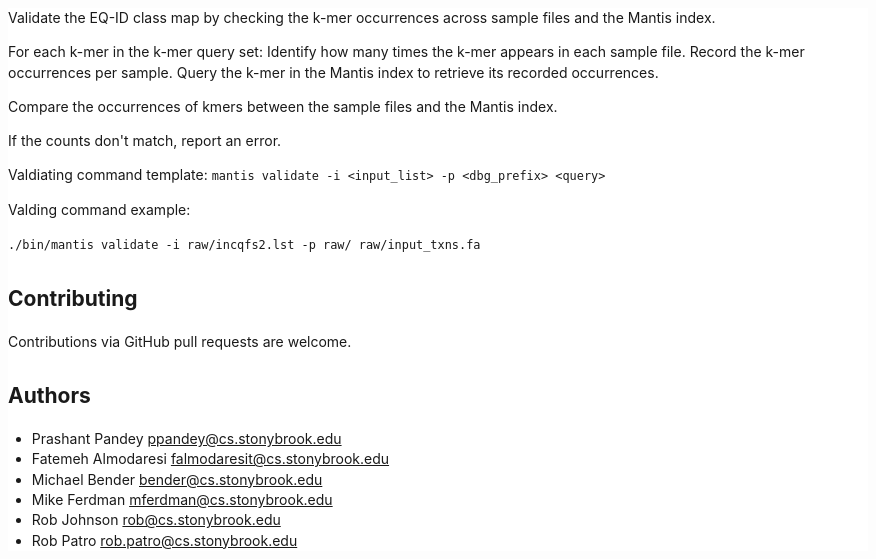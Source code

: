 Validate the EQ-ID class map by checking the k-mer occurrences across sample files and the Mantis index.

For each k-mer in the k-mer query set:
Identify how many times the k-mer appears in each sample file.
Record the k-mer occurrences per sample.
Query the k-mer in the Mantis index to retrieve its recorded occurrences.

Compare the occurrences of kmers between the sample files and the Mantis index.

If the counts don't match, report an error.

Valdiating command template:
```mantis validate -i <input_list> -p <dbg_prefix> <query>```

Valding command example:
```
./bin/mantis validate -i raw/incqfs2.lst -p raw/ raw/input_txns.fa
```

Contributing
------------
Contributions via GitHub pull requests are welcome.

Authors
-------
- Prashant Pandey <ppandey@cs.stonybrook.edu>
- Fatemeh Almodaresi <falmodaresit@cs.stonybrook.edu>
- Michael Bender <bender@cs.stonybrook.edu>
- Mike Ferdman <mferdman@cs.stonybrook.edu>
- Rob Johnson <rob@cs.stonybrook.edu>
- Rob Patro <rob.patro@cs.stonybrook.edu>
